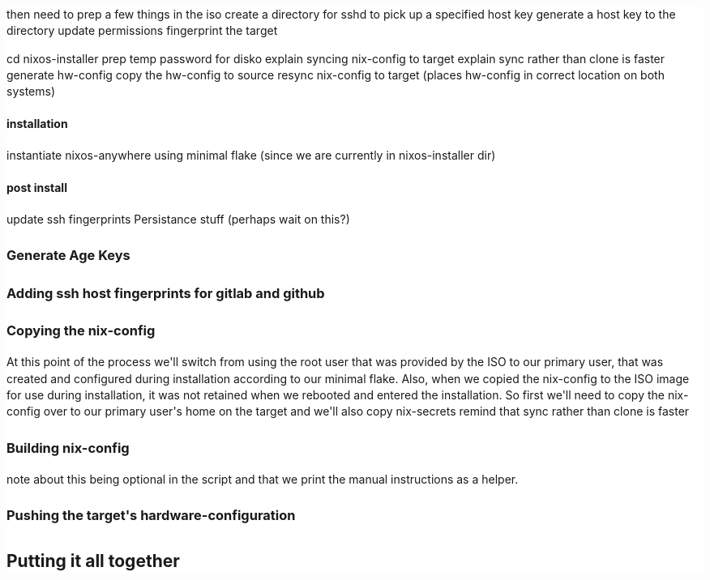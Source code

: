 then need to prep a few things in the iso
create a directory for sshd to pick up a specified host key
generate a host key to the directory
update permissions
fingerprint the target

cd nixos-installer
prep temp password for disko
    explain
syncing nix-config to target
    explain sync rather than clone is faster
generate hw-config
copy the hw-config to source
resync nix-config to target (places hw-config in correct location on both systems)

#### installation

instantiate nixos-anywhere using minimal flake (since we are currently in nixos-installer dir)

#### post install

update ssh fingerprints
Persistance stuff (perhaps wait on this?)

### Generate Age Keys

### Adding ssh host fingerprints for gitlab and github

### Copying the nix-config

At this point of the process we'll switch from using the root user that was provided by the ISO to our primary user, that was created and configured during installation according to our minimal flake.
Also, when we copied the nix-config to the ISO image for use during installation, it was not retained when we rebooted and entered the installation. So first we'll need to copy the nix-config over to our primary user's home on the target and we'll also copy nix-secrets
    remind that sync rather than clone is faster

### Building nix-config

note about this being optional in the script and that we print the manual instructions as a helper.

### Pushing the target's hardware-configuration

## Putting it all together
